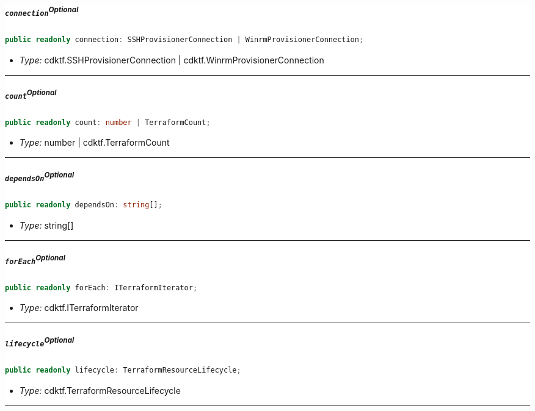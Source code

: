##### `connection`<sup>Optional</sup> <a name="connection" id="rhizo-co-terraform-provider-oci.schServiceConnector.SchServiceConnector.property.connection"></a>

```typescript
public readonly connection: SSHProvisionerConnection | WinrmProvisionerConnection;
```

- *Type:* cdktf.SSHProvisionerConnection | cdktf.WinrmProvisionerConnection

---

##### `count`<sup>Optional</sup> <a name="count" id="rhizo-co-terraform-provider-oci.schServiceConnector.SchServiceConnector.property.count"></a>

```typescript
public readonly count: number | TerraformCount;
```

- *Type:* number | cdktf.TerraformCount

---

##### `dependsOn`<sup>Optional</sup> <a name="dependsOn" id="rhizo-co-terraform-provider-oci.schServiceConnector.SchServiceConnector.property.dependsOn"></a>

```typescript
public readonly dependsOn: string[];
```

- *Type:* string[]

---

##### `forEach`<sup>Optional</sup> <a name="forEach" id="rhizo-co-terraform-provider-oci.schServiceConnector.SchServiceConnector.property.forEach"></a>

```typescript
public readonly forEach: ITerraformIterator;
```

- *Type:* cdktf.ITerraformIterator

---

##### `lifecycle`<sup>Optional</sup> <a name="lifecycle" id="rhizo-co-terraform-provider-oci.schServiceConnector.SchServiceConnector.property.lifecycle"></a>

```typescript
public readonly lifecycle: TerraformResourceLifecycle;
```

- *Type:* cdktf.TerraformResourceLifecycle

---
